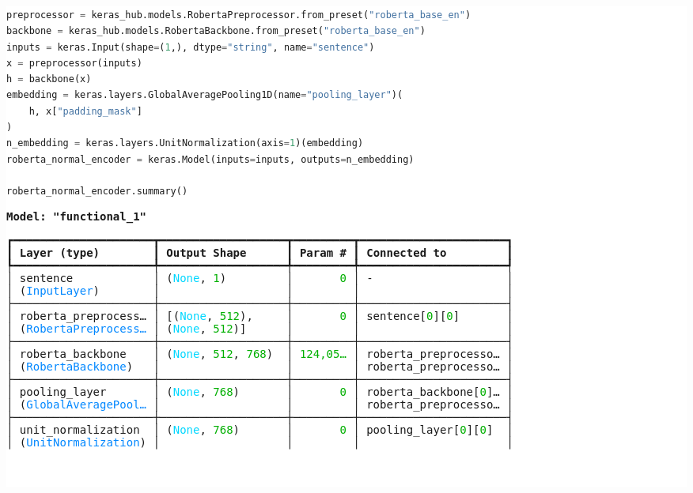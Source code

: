
```python
preprocessor = keras_hub.models.RobertaPreprocessor.from_preset("roberta_base_en")
backbone = keras_hub.models.RobertaBackbone.from_preset("roberta_base_en")
inputs = keras.Input(shape=(1,), dtype="string", name="sentence")
x = preprocessor(inputs)
h = backbone(x)
embedding = keras.layers.GlobalAveragePooling1D(name="pooling_layer")(
    h, x["padding_mask"]
)
n_embedding = keras.layers.UnitNormalization(axis=1)(embedding)
roberta_normal_encoder = keras.Model(inputs=inputs, outputs=n_embedding)

roberta_normal_encoder.summary()
```


<pre style="white-space:pre;overflow-x:auto;line-height:normal;font-family:Menlo,'DejaVu Sans Mono',consolas,'Courier New',monospace"><span style="font-weight: bold">Model: "functional_1"</span>
</pre>




<pre style="white-space:pre;overflow-x:auto;line-height:normal;font-family:Menlo,'DejaVu Sans Mono',consolas,'Courier New',monospace">┏━━━━━━━━━━━━━━━━━━━━━┳━━━━━━━━━━━━━━━━━━━┳━━━━━━━━━┳━━━━━━━━━━━━━━━━━━━━━━┓
┃<span style="font-weight: bold"> Layer (type)        </span>┃<span style="font-weight: bold"> Output Shape      </span>┃<span style="font-weight: bold"> Param # </span>┃<span style="font-weight: bold"> Connected to         </span>┃
┡━━━━━━━━━━━━━━━━━━━━━╇━━━━━━━━━━━━━━━━━━━╇━━━━━━━━━╇━━━━━━━━━━━━━━━━━━━━━━┩
│ sentence            │ (<span style="color: #00d7ff; text-decoration-color: #00d7ff">None</span>, <span style="color: #00af00; text-decoration-color: #00af00">1</span>)         │       <span style="color: #00af00; text-decoration-color: #00af00">0</span> │ -                    │
│ (<span style="color: #0087ff; text-decoration-color: #0087ff">InputLayer</span>)        │                   │         │                      │
├─────────────────────┼───────────────────┼─────────┼──────────────────────┤
│ roberta_preprocess… │ [(<span style="color: #00d7ff; text-decoration-color: #00d7ff">None</span>, <span style="color: #00af00; text-decoration-color: #00af00">512</span>),     │       <span style="color: #00af00; text-decoration-color: #00af00">0</span> │ sentence[<span style="color: #00af00; text-decoration-color: #00af00">0</span>][<span style="color: #00af00; text-decoration-color: #00af00">0</span>]       │
│ (<span style="color: #0087ff; text-decoration-color: #0087ff">RobertaPreprocess…</span> │ (<span style="color: #00d7ff; text-decoration-color: #00d7ff">None</span>, <span style="color: #00af00; text-decoration-color: #00af00">512</span>)]      │         │                      │
├─────────────────────┼───────────────────┼─────────┼──────────────────────┤
│ roberta_backbone    │ (<span style="color: #00d7ff; text-decoration-color: #00d7ff">None</span>, <span style="color: #00af00; text-decoration-color: #00af00">512</span>, <span style="color: #00af00; text-decoration-color: #00af00">768</span>)  │ <span style="color: #00af00; text-decoration-color: #00af00">124,05…</span> │ roberta_preprocesso… │
│ (<span style="color: #0087ff; text-decoration-color: #0087ff">RobertaBackbone</span>)   │                   │         │ roberta_preprocesso… │
├─────────────────────┼───────────────────┼─────────┼──────────────────────┤
│ pooling_layer       │ (<span style="color: #00d7ff; text-decoration-color: #00d7ff">None</span>, <span style="color: #00af00; text-decoration-color: #00af00">768</span>)       │       <span style="color: #00af00; text-decoration-color: #00af00">0</span> │ roberta_backbone[<span style="color: #00af00; text-decoration-color: #00af00">0</span>]… │
│ (<span style="color: #0087ff; text-decoration-color: #0087ff">GlobalAveragePool…</span> │                   │         │ roberta_preprocesso… │
├─────────────────────┼───────────────────┼─────────┼──────────────────────┤
│ unit_normalization  │ (<span style="color: #00d7ff; text-decoration-color: #00d7ff">None</span>, <span style="color: #00af00; text-decoration-color: #00af00">768</span>)       │       <span style="color: #00af00; text-decoration-color: #00af00">0</span> │ pooling_layer[<span style="color: #00af00; text-decoration-color: #00af00">0</span>][<span style="color: #00af00; text-decoration-color: #00af00">0</span>]  │
│ (<span style="color: #0087ff; text-decoration-color: #0087ff">UnitNormalization</span>) │                   │         │                      │